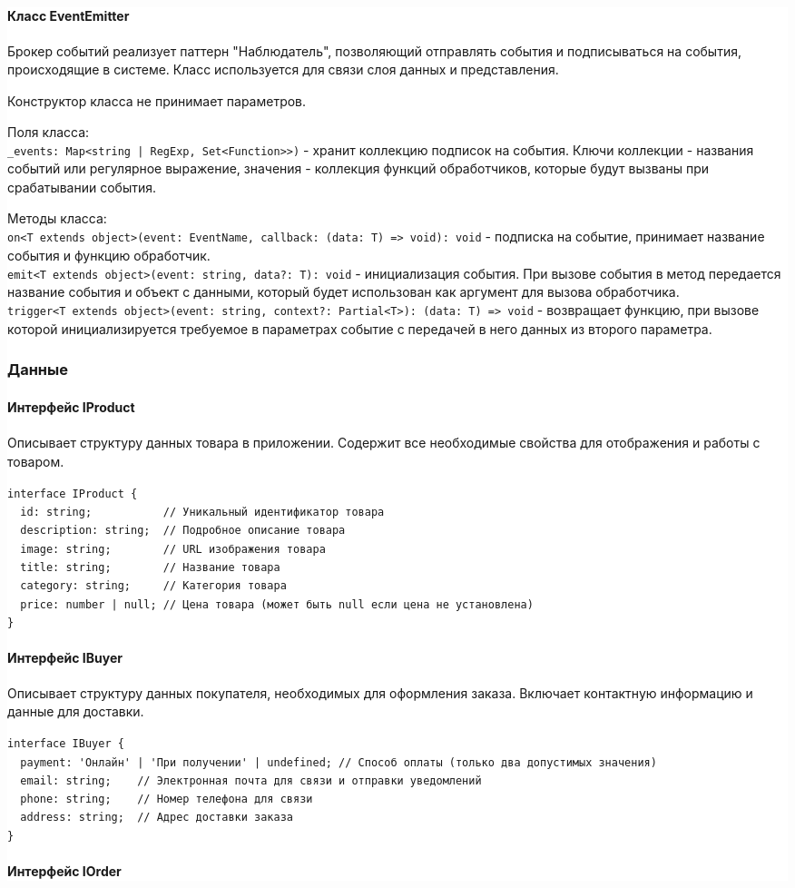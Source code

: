 #### Класс EventEmitter
Брокер событий реализует паттерн "Наблюдатель", позволяющий отправлять события и подписываться на события, происходящие в системе. Класс используется для связи слоя данных и представления.

Конструктор класса не принимает параметров.

Поля класса:  
`_events: Map<string | RegExp, Set<Function>>)` -  хранит коллекцию подписок на события. Ключи коллекции - названия событий или регулярное выражение, значения - коллекция функций обработчиков, которые будут вызваны при срабатывании события.

Методы класса:  
`on<T extends object>(event: EventName, callback: (data: T) => void): void` - подписка на событие, принимает название события и функцию обработчик.  
`emit<T extends object>(event: string, data?: T): void` - инициализация события. При вызове события в метод передается название события и объект с данными, который будет использован как аргумент для вызова обработчика.  
`trigger<T extends object>(event: string, context?: Partial<T>): (data: T) => void` - возвращает функцию, при вызове которой инициализируется требуемое в параметрах событие с передачей в него данных из второго параметра.

### Данные

#### Интерфейс IProduct

Описывает структуру данных товара в приложении. Содержит все необходимые свойства для отображения и работы с товаром.

```
interface IProduct {
  id: string;           // Уникальный идентификатор товара
  description: string;  // Подробное описание товара
  image: string;        // URL изображения товара
  title: string;        // Название товара
  category: string;     // Категория товара
  price: number | null; // Цена товара (может быть null если цена не установлена)
}
```

#### Интерфейс IBuyer

Описывает структуру данных покупателя, необходимых для оформления заказа. Включает контактную информацию и данные для доставки.

```
interface IBuyer {
  payment: 'Онлайн' | 'При получении' | undefined; // Способ оплаты (только два допустимых значения)
  email: string;    // Электронная почта для связи и отправки уведомлений
  phone: string;    // Номер телефона для связи
  address: string;  // Адрес доставки заказа
}
```

#### Интерфейс IOrder 
